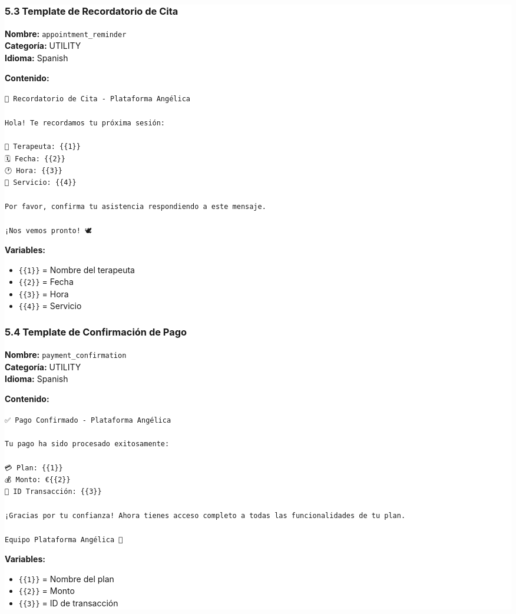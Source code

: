 ### 5.3 Template de Recordatorio de Cita

**Nombre:** `appointment_reminder`  
**Categoría:** UTILITY  
**Idioma:** Spanish

**Contenido:**
```
📅 Recordatorio de Cita - Plataforma Angélica

Hola! Te recordamos tu próxima sesión:

👤 Terapeuta: {{1}}
🗓️ Fecha: {{2}}
🕐 Hora: {{3}}
💆 Servicio: {{4}}

Por favor, confirma tu asistencia respondiendo a este mensaje.

¡Nos vemos pronto! 🕊️
```

**Variables:**
- `{{1}}` = Nombre del terapeuta
- `{{2}}` = Fecha
- `{{3}}` = Hora
- `{{4}}` = Servicio

### 5.4 Template de Confirmación de Pago

**Nombre:** `payment_confirmation`  
**Categoría:** UTILITY  
**Idioma:** Spanish

**Contenido:**
```
✅ Pago Confirmado - Plataforma Angélica

Tu pago ha sido procesado exitosamente:

💳 Plan: {{1}}
💰 Monto: €{{2}}
🔢 ID Transacción: {{3}}

¡Gracias por tu confianza! Ahora tienes acceso completo a todas las funcionalidades de tu plan.

Equipo Plataforma Angélica 💜
```

**Variables:**
- `{{1}}` = Nombre del plan
- `{{2}}` = Monto
- `{{3}}` = ID de transacción
